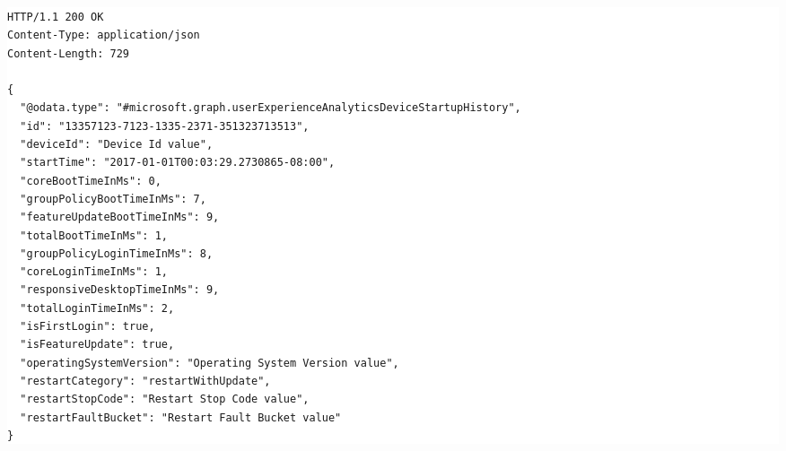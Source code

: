 ```http
HTTP/1.1 200 OK
Content-Type: application/json
Content-Length: 729

{
  "@odata.type": "#microsoft.graph.userExperienceAnalyticsDeviceStartupHistory",
  "id": "13357123-7123-1335-2371-351323713513",
  "deviceId": "Device Id value",
  "startTime": "2017-01-01T00:03:29.2730865-08:00",
  "coreBootTimeInMs": 0,
  "groupPolicyBootTimeInMs": 7,
  "featureUpdateBootTimeInMs": 9,
  "totalBootTimeInMs": 1,
  "groupPolicyLoginTimeInMs": 8,
  "coreLoginTimeInMs": 1,
  "responsiveDesktopTimeInMs": 9,
  "totalLoginTimeInMs": 2,
  "isFirstLogin": true,
  "isFeatureUpdate": true,
  "operatingSystemVersion": "Operating System Version value",
  "restartCategory": "restartWithUpdate",
  "restartStopCode": "Restart Stop Code value",
  "restartFaultBucket": "Restart Fault Bucket value"
}
```
